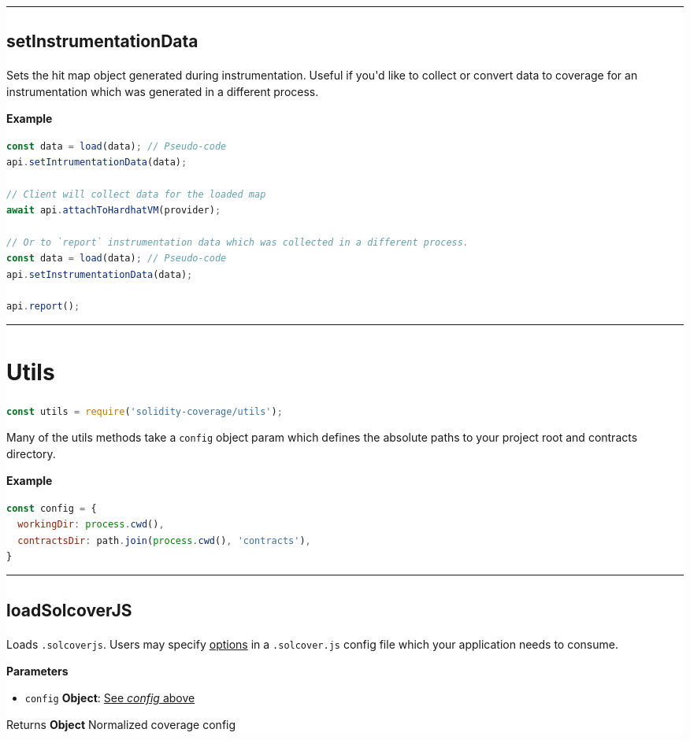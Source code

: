 -------------

## setInstrumentationData

Sets the hit map object generated during instrumentation. Useful if you'd like
to collect or convert data to coverage for an instrumentation which was generated
in a different process.

**Example**
```javascript
const data = load(data); // Pseudo-code
api.setIntrumentationData(data);

// Client will collect data for the loaded map
await api.attachToHardhatVM(provider);

// Or to `report` instrumentation data which was collected in a different process.
const data = load(data); // Pseudo-code
api.setInstrumentationData(data);

api.report();
```

----------------------------------------------------------------------------------------------------

# Utils

```javascript
const utils = require('solidity-coverage/utils');
```

Many of the utils methods take a `config` object param which
defines the absolute paths to your project root and contracts directory.

**Example**
```javascript
const config = {
  workingDir: process.cwd(),
  contractsDir: path.join(process.cwd(), 'contracts'),
}
```
-------------

## loadSolcoverJS

Loads `.solcoverjs`. Users may specify [options][7] in a `.solcover.js` config file which your
application needs to consume.

**Parameters**

-   `config` **Object**: [See *config* above](#Utils)

Returns **Object** Normalized coverage config


[3]: https://github.com/gotwarlost/istanbul
[5]: https://github.com/sc-forks/solidity-coverage/tree/master/plugins
[100]: https://github.com/wighawag/vitest-solidity-coverage
[2]: https://istanbul.js.org/docs/advanced/alternative-reporters/
[7]: https://github.com/sc-forks/solidity-coverage/tree/master#config-options